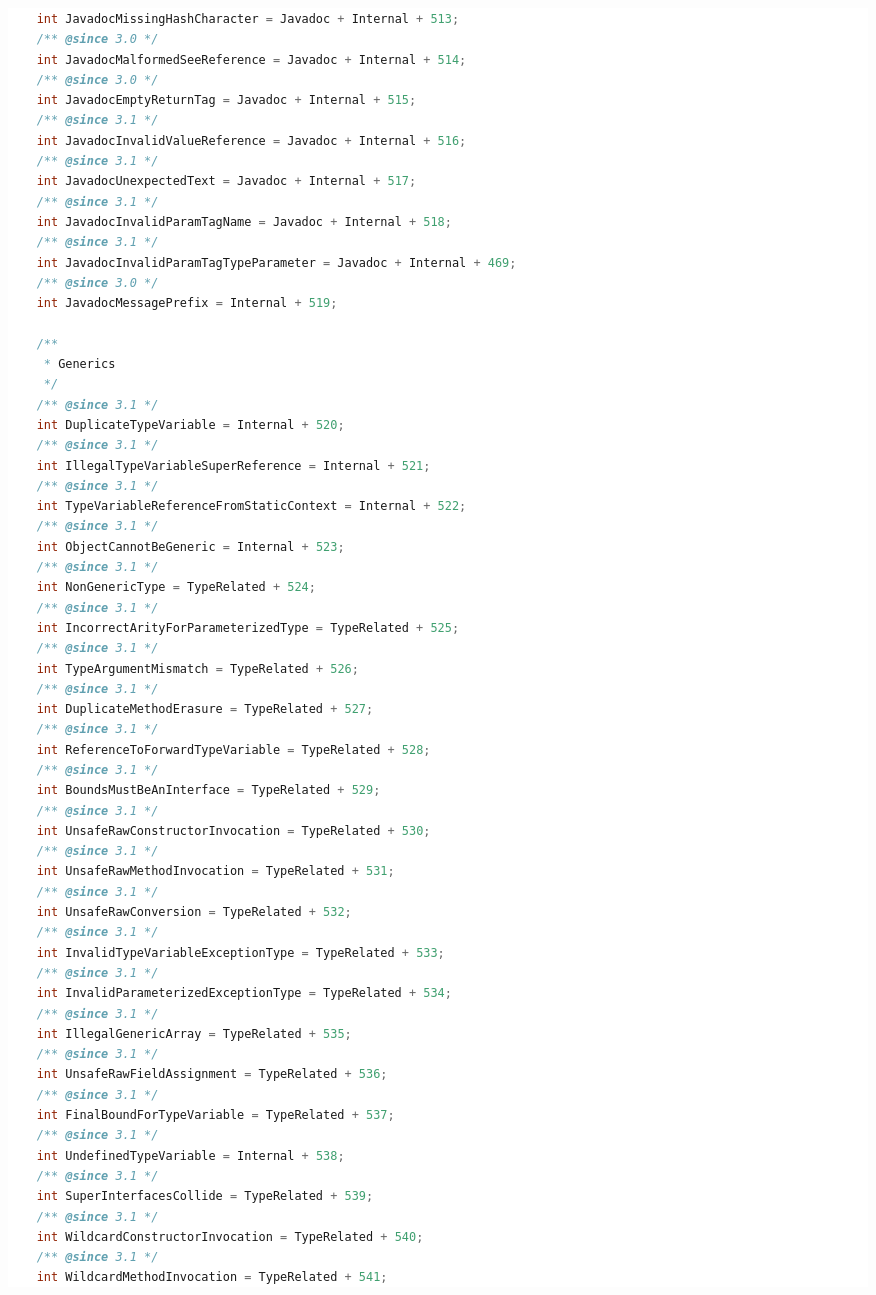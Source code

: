 ```java
	int JavadocMissingHashCharacter = Javadoc + Internal + 513;
	/** @since 3.0 */
	int JavadocMalformedSeeReference = Javadoc + Internal + 514;
	/** @since 3.0 */
	int JavadocEmptyReturnTag = Javadoc + Internal + 515;
	/** @since 3.1 */
	int JavadocInvalidValueReference = Javadoc + Internal + 516;
	/** @since 3.1 */
	int JavadocUnexpectedText = Javadoc + Internal + 517;
	/** @since 3.1 */
	int JavadocInvalidParamTagName = Javadoc + Internal + 518;
	/** @since 3.1 */
	int JavadocInvalidParamTagTypeParameter = Javadoc + Internal + 469;
	/** @since 3.0 */
	int JavadocMessagePrefix = Internal + 519;

	/**
	 * Generics
	 */
	/** @since 3.1 */
	int DuplicateTypeVariable = Internal + 520;
	/** @since 3.1 */
	int IllegalTypeVariableSuperReference = Internal + 521;
	/** @since 3.1 */
	int TypeVariableReferenceFromStaticContext = Internal + 522;
	/** @since 3.1 */
	int ObjectCannotBeGeneric = Internal + 523;
	/** @since 3.1 */
	int NonGenericType = TypeRelated + 524;
	/** @since 3.1 */
	int IncorrectArityForParameterizedType = TypeRelated + 525;
	/** @since 3.1 */
	int TypeArgumentMismatch = TypeRelated + 526;
	/** @since 3.1 */
	int DuplicateMethodErasure = TypeRelated + 527;
	/** @since 3.1 */
	int ReferenceToForwardTypeVariable = TypeRelated + 528;
    /** @since 3.1 */
	int BoundsMustBeAnInterface = TypeRelated + 529;	
    /** @since 3.1 */
	int UnsafeRawConstructorInvocation = TypeRelated + 530;
    /** @since 3.1 */
	int UnsafeRawMethodInvocation = TypeRelated + 531;
    /** @since 3.1 */
	int UnsafeRawConversion = TypeRelated + 532;
    /** @since 3.1 */
	int InvalidTypeVariableExceptionType = TypeRelated + 533;
	/** @since 3.1 */
	int InvalidParameterizedExceptionType = TypeRelated + 534;
	/** @since 3.1 */
	int IllegalGenericArray = TypeRelated + 535;
	/** @since 3.1 */
	int UnsafeRawFieldAssignment = TypeRelated + 536;
	/** @since 3.1 */
	int FinalBoundForTypeVariable = TypeRelated + 537;
	/** @since 3.1 */
	int UndefinedTypeVariable = Internal + 538;
	/** @since 3.1 */
	int SuperInterfacesCollide = TypeRelated + 539;
	/** @since 3.1 */
	int WildcardConstructorInvocation = TypeRelated + 540;
	/** @since 3.1 */
	int WildcardMethodInvocation = TypeRelated + 541;
```